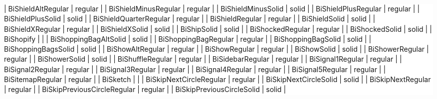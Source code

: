 | BiShieldAltRegular               | regular    |
| BiShieldMinusRegular             | regular    |
| BiShieldMinusSolid               | solid      |
| BiShieldPlusRegular              | regular    |
| BiShieldPlusSolid                | solid      |
| BiShieldQuarterRegular           | regular    |
| BiShieldRegular                  | regular    |
| BiShieldSolid                    | solid      |
| BiShieldXRegular                 | regular    |
| BiShieldXSolid                   | solid      |
| BiShipSolid                      | solid      |
| BiShockedRegular                 | regular    |
| BiShockedSolid                   | solid      |
| BiShopify                        |            |
| BiShoppingBagAltSolid            | solid      |
| BiShoppingBagRegular             | regular    |
| BiShoppingBagSolid               | solid      |
| BiShoppingBagsSolid              | solid      |
| BiShowAltRegular                 | regular    |
| BiShowRegular                    | regular    |
| BiShowSolid                      | solid      |
| BiShowerRegular                  | regular    |
| BiShowerSolid                    | solid      |
| BiShuffleRegular                 | regular    |
| BiSidebarRegular                 | regular    |
| BiSignal1Regular                 | regular    |
| BiSignal2Regular                 | regular    |
| BiSignal3Regular                 | regular    |
| BiSignal4Regular                 | regular    |
| BiSignal5Regular                 | regular    |
| BiSitemapRegular                 | regular    |
| BiSketch                         |            |
| BiSkipNextCircleRegular          | regular    |
| BiSkipNextCircleSolid            | solid      |
| BiSkipNextRegular                | regular    |
| BiSkipPreviousCircleRegular      | regular    |
| BiSkipPreviousCircleSolid        | solid      |